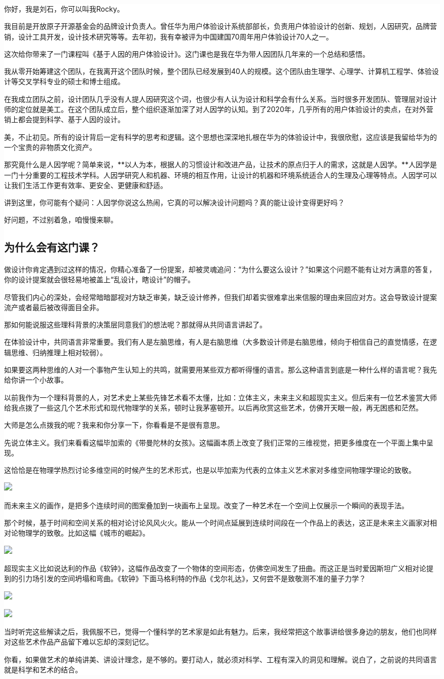 你好，我是刘石，你可以叫我Rocky。

我目前是开放原子开源基金会的品牌设计负责人。曾任华为用户体验设计系统部部长，负责用户体验设计的创新、规划，人因研究，品牌营销，设计工具开发，设计技术研究等等。去年初，我有幸被评为中国建国70周年用户体验设计70人之一。

这次给你带来了一门课程叫《基于人因的用户体验设计》。这门课也是我在华为带人因团队几年来的一个总结和感悟。

我从零开始筹建这个团队，在我离开这个团队时候，整个团队已经发展到40人的规模。这个团队由生理学、心理学、计算机工程学、体验设计等交叉学科专业的硕士和博士组成。

在我成立团队之前，设计团队几乎没有人提人因研究这个词，也很少有人认为设计和科学会有什么关系。当时很多开发团队、管理层对设计师的定位就是美工。在这个团队成立后，整个组织逐渐加深了对人因学的认知。到了2020年，几乎所有的用户体验设计的卖点，在对外营销上都会提到科学、基于人因的设计。

美，不止初见。所有的设计背后一定有科学的思考和逻辑。这个思想也深深地扎根在华为的体验设计中，我很欣慰，这应该是我留给华为的一个宝贵的非物质文化资产。

那究竟什么是人因学呢？简单来说，**以人为本，根据人的习惯设计和改进产品，让技术的原点归于人的需求，这就是人因学。**人因学是一门十分重要的工程技术学科。人因学研究人和机器、环境的相互作用，让设计的机器和环境系统适合人的生理及心理等特点。人因学可以让我们生活工作更有效率、更安全、更健康和舒适。

讲到这里，你可能有个疑问：人因学你说这么热闹，它真的可以解决设计问题吗？真的能让设计变得更好吗？

好问题，不过别着急，咱慢慢来聊。

## 为什么会有这门课？

做设计你肯定遇到过这样的情况，你精心准备了一份提案，却被灵魂追问：“为什么要这么设计？”如果这个问题不能有让对方满意的答复，你的设计提案就会很轻易地被盖上“乱设计，瞎设计”的帽子。

尽管我们内心的深处，会经常暗暗鄙视对方缺乏审美，缺乏设计修养，但我们却着实很难拿出来信服的理由来回应对方。这会导致设计提案流产或者最后被改得面目全非。

那如何能说服这些理科背景的决策层同意我们的想法呢？那就得从共同语言讲起了。

在体验设计中，共同语言非常重要。我们有人是左脑思维，有人是右脑思维（大多数设计师是右脑思维，倾向于相信自己的直觉情感，在逻辑思维、归纳推理上相对较弱）。

如果要这两种思维的人对一个事物产生认知上的共鸣，就需要用某些双方都听得懂的语言。那么这种语言到底是一种什么样的语言呢？我先给你讲一个小故事。

以前我作为一个理科背景的人，对艺术史上某些先锋艺术看不太懂，比如：立体主义，未来主义和超现实主义。但后来有一位艺术鉴赏大师给我点拨了一些这几个艺术形式和现代物理学的关系，顿时让我茅塞顿开。以后再欣赏这些艺术，仿佛开天眼一般，再无困惑和茫然。

大师是怎么点拨我的呢？我来和你分享一下，你看看是不是很有意思。

先说立体主义。我们来看看这幅毕加索的《带曼陀林的女孩》。这幅画本质上改变了我们正常的三维视觉，把更多维度在一个平面上集中呈现。

这恰恰是在物理学热烈讨论多维空间的时候产生的艺术形式，也是以毕加索为代表的立体主义艺术家对多维空间物理学理论的致敬。

![](https://static001.geekbang.org/resource/image/43/f2/430e9720ae8d575465f665d528aeccf2.jpg?wh=730%2A1010)

而未来主义的画作，是把多个连续时间的图案叠加到一块画布上呈现。改变了一种艺术在一个空间上仅展示一个瞬间的表现手法。

那个时候，基于时间和空间关系的相对论讨论风风火火。能从一个时间点延展到连续时间段在一个作品上的表达，这正是未来主义画家对相对论物理学的致敬。比如这幅《城市的崛起》。

![](https://static001.geekbang.org/resource/image/c6/9a/c62bf9e7bd9655e308af9f6e638b259a.png?wh=1268%2A842)

超现实主义比如说达利的作品《软钟》，这幅作品改变了一个物体的空间形态，仿佛空间发生了扭曲。而这正是当时爱因斯坦广义相对论提到的引力场引发的空间坍塌和弯曲。《软钟》下面马格利特的作品《戈尔礼达》，又何尝不是致敬测不准的量子力学？

![](https://static001.geekbang.org/resource/image/c6/cb/c67bcc14c92yy82bdd6e99e0b7b693cb.png?wh=1140%2A867)

![](https://static001.geekbang.org/resource/image/21/c7/214ed3f81ba0e5ffae0160717fdb77c7.png?wh=1268%2A1033)

当时听完这些解读之后，我佩服不已，觉得一个懂科学的艺术家是如此有魅力。后来，我经常把这个故事讲给很多身边的朋友，他们也同样对这些艺术作品产品留下难以忘却的深刻记忆。

你看，如果做艺术的单纯讲美、讲设计理念，是不够的。要打动人，就必须对科学、工程有深入的洞见和理解。说白了，之前说的共同语言就是科学和艺术的结合。
